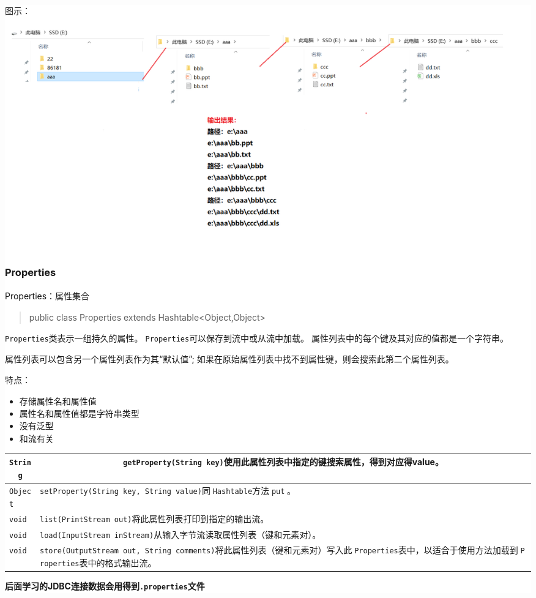 图示：

![image](./assets/Java-基础-IO流/2458301-20211211164216231-72897989.png)

### Properties

Properties：属性集合

> public class Properties extends Hashtable<Object,Object>

`Properties`类表示一组持久的属性。 `Properties`可以保存到流中或从流中加载。 属性列表中的每个键及其对应的值都是一个字符串。

属性列表可以包含另一个属性列表作为其“默认值”; 如果在原始属性列表中找不到属性键，则会搜索此第二个属性列表。

特点：

- 存储属性名和属性值
- 属性名和属性值都是字符串类型
- 没有泛型
- 和流有关

| `String` | `getProperty(String key)`使用此属性列表中指定的键搜索属性，得到对应得value。 |
| -------- | ------------------------------------------------------------ |
| `Object` | `setProperty(String key, String value)`同 `Hashtable`方法 `put` 。 |
| `void`   | `list(PrintStream out)`将此属性列表打印到指定的输出流。      |
| `void`   | `load(InputStream inStream)`从输入字节流读取属性列表（键和元素对）。 |
| `void`   | `store(OutputStream out, String comments)`将此属性列表（键和元素对）写入此 `Properties`表中，以适合于使用方法加载到 `Properties`表中的格式输出流。 |

**后面学习的JDBC连接数据会用得到`.properties`文件**
